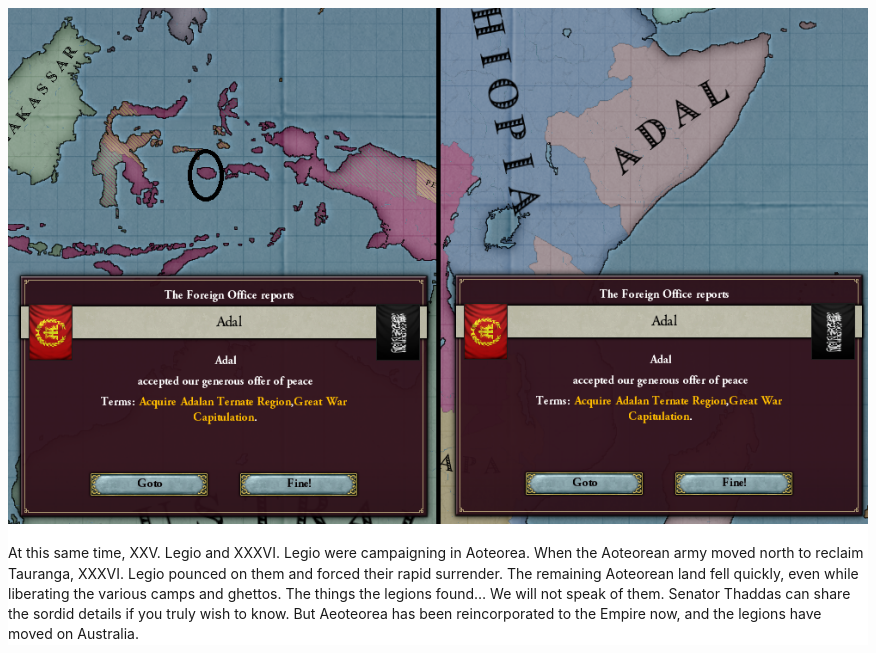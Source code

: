 <p align="center"><img src="/assets/tesb_images/107-5.png"></p>  

At this same time, XXV. Legio and XXXVI. Legio were campaigning in Aoteorea. When the Aoteorean army moved north to reclaim Tauranga, XXXVI. Legio pounced on them and forced their rapid surrender. The remaining Aoteorean land fell quickly, even while liberating the various camps and ghettos. The things the legions found… We will not speak of them. Senator Thaddas can share the sordid details if you truly wish to know. But Aeoteorea has been reincorporated to the Empire now, and the legions have moved on Australia.  